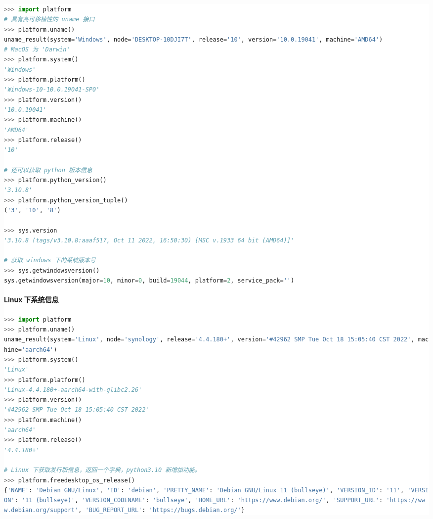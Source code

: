 ```python
>>> import platform
# 具有高可移植性的 uname 接口
>>> platform.uname()
uname_result(system='Windows', node='DESKTOP-10DJI7T', release='10', version='10.0.19041', machine='AMD64')
# MacOS 为 'Darwin'
>>> platform.system()
'Windows'
>>> platform.platform()
'Windows-10-10.0.19041-SP0'
>>> platform.version()
'10.0.19041'
>>> platform.machine()
'AMD64'
>>> platform.release()
'10'

# 还可以获取 python 版本信息
>>> platform.python_version()
'3.10.8'
>>> platform.python_version_tuple()
('3', '10', '8')

>>> sys.version
'3.10.8 (tags/v3.10.8:aaaf517, Oct 11 2022, 16:50:30) [MSC v.1933 64 bit (AMD64)]'

# 获取 windows 下的系统版本号
>>> sys.getwindowsversion()
sys.getwindowsversion(major=10, minor=0, build=19044, platform=2, service_pack='')
```

#### Linux 下系统信息

```python
>>> import platform
>>> platform.uname()
uname_result(system='Linux', node='synology', release='4.4.180+', version='#42962 SMP Tue Oct 18 15:05:40 CST 2022', machine='aarch64')
>>> platform.system()
'Linux'
>>> platform.platform()
'Linux-4.4.180+-aarch64-with-glibc2.26'
>>> platform.version()
'#42962 SMP Tue Oct 18 15:05:40 CST 2022'
>>> platform.machine()
'aarch64'
>>> platform.release()
'4.4.180+'

# Linux 下获取发行版信息，返回一个字典，python3.10 新增加功能。
>>> platform.freedesktop_os_release()
{'NAME': 'Debian GNU/Linux', 'ID': 'debian', 'PRETTY_NAME': 'Debian GNU/Linux 11 (bullseye)', 'VERSION_ID': '11', 'VERSION': '11 (bullseye)', 'VERSION_CODENAME': 'bullseye', 'HOME_URL': 'https://www.debian.org/', 'SUPPORT_URL': 'https://www.debian.org/support', 'BUG_REPORT_URL': 'https://bugs.debian.org/'}
```
